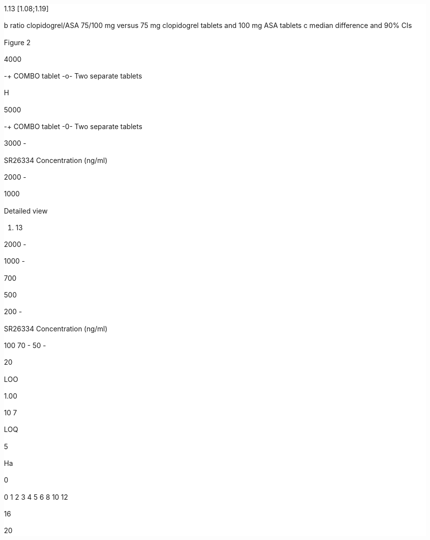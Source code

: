 1.13 [1.08;1.19]

b ratio clopidogrel/ASA 75/100 mg versus 75 mg clopidogrel tablets and 100 mg ASA tablets c median difference and 90% CIs

Figure 2

4000

-+ COMBO tablet -o- Two separate tablets

H

5000

-+ COMBO tablet -0- Two separate tablets

3000 -

SR26334 Concentration (ng/ml)

2000 -

1000

Detailed view

1. 13

2000 -

1000 -

700

500

200 -

SR26334 Concentration (ng/ml)

100 70 - 50 -

20

LOO

1.00

10 7

LOQ

5

Ha

0

0 1 2 3 4 5 6 8 10 12

16

20
